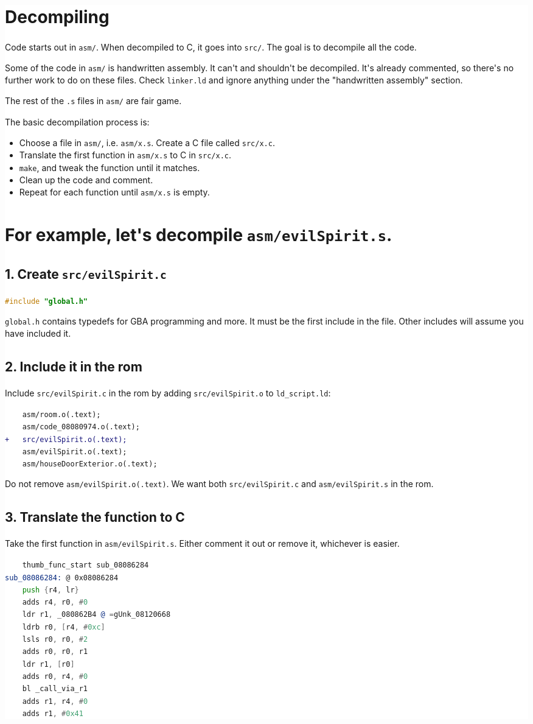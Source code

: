 # Decompiling

Code starts out in `asm/`. When decompiled to C, it goes into `src/`. The goal is to decompile all the code.

Some of the code in `asm/` is handwritten assembly. It can't and shouldn't be decompiled. It's already commented, so there's no further work to do on these files.
Check `linker.ld` and ignore anything under the "handwritten assembly" section.

The rest of the `.s` files in `asm/` are fair game.

The basic decompilation process is:
* Choose a file in `asm/`, i.e. `asm/x.s`. Create a C file called `src/x.c`.
* Translate the first function in `asm/x.s` to C in `src/x.c`.
* `make`, and tweak the function until it matches.
* Clean up the code and comment.
* Repeat for each function until `asm/x.s` is empty.


# For example, let's decompile `asm/evilSpirit.s`.


## 1. Create `src/evilSpirit.c`

```c
#include "global.h"
```

`global.h` contains typedefs for GBA programming and more.
It must be the first include in the file. Other includes will assume you have included it.


## 2. Include it in the rom

Include `src/evilSpirit.c` in the rom by adding `src/evilSpirit.o` to `ld_script.ld`:
```diff
	asm/room.o(.text);
	asm/code_08080974.o(.text);
+	src/evilSpirit.o(.text);
	asm/evilSpirit.o(.text);
	asm/houseDoorExterior.o(.text);

```
Do not remove `asm/evilSpirit.o(.text)`. We want both `src/evilSpirit.c` and `asm/evilSpirit.s` in the rom.


## 3. Translate the function to C

Take the first function in `asm/evilSpirit.s`. Either comment it out or remove it, whichever is easier.

```asm
	thumb_func_start sub_08086284
sub_08086284: @ 0x08086284
	push {r4, lr}
	adds r4, r0, #0
	ldr r1, _080862B4 @ =gUnk_08120668
	ldrb r0, [r4, #0xc]
	lsls r0, r0, #2
	adds r0, r0, r1
	ldr r1, [r0]
	adds r0, r4, #0
	bl _call_via_r1
	adds r1, r4, #0
	adds r1, #0x41
```